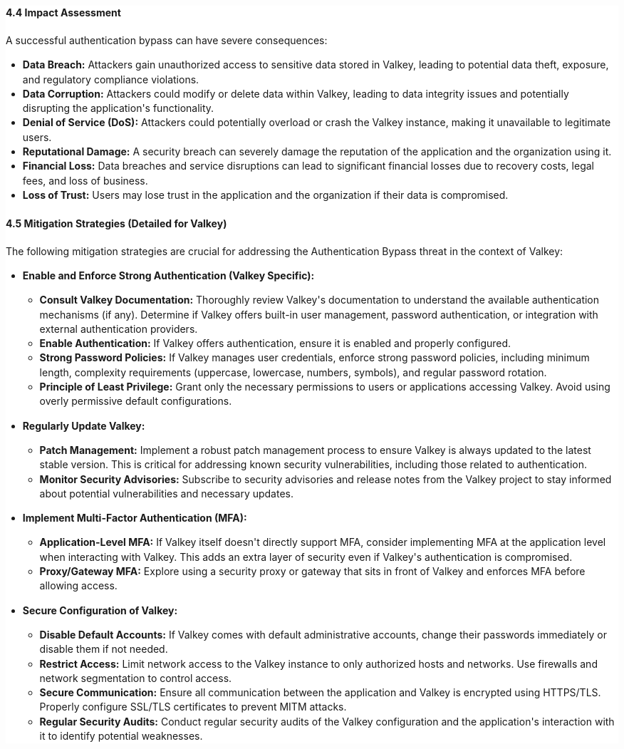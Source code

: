 #### 4.4 Impact Assessment

A successful authentication bypass can have severe consequences:

*   **Data Breach:** Attackers gain unauthorized access to sensitive data stored in Valkey, leading to potential data theft, exposure, and regulatory compliance violations.
*   **Data Corruption:** Attackers could modify or delete data within Valkey, leading to data integrity issues and potentially disrupting the application's functionality.
*   **Denial of Service (DoS):**  Attackers could potentially overload or crash the Valkey instance, making it unavailable to legitimate users.
*   **Reputational Damage:** A security breach can severely damage the reputation of the application and the organization using it.
*   **Financial Loss:**  Data breaches and service disruptions can lead to significant financial losses due to recovery costs, legal fees, and loss of business.
*   **Loss of Trust:** Users may lose trust in the application and the organization if their data is compromised.

#### 4.5 Mitigation Strategies (Detailed for Valkey)

The following mitigation strategies are crucial for addressing the Authentication Bypass threat in the context of Valkey:

*   **Enable and Enforce Strong Authentication (Valkey Specific):**
    *   **Consult Valkey Documentation:**  Thoroughly review Valkey's documentation to understand the available authentication mechanisms (if any). Determine if Valkey offers built-in user management, password authentication, or integration with external authentication providers.
    *   **Enable Authentication:** If Valkey offers authentication, ensure it is enabled and properly configured.
    *   **Strong Password Policies:** If Valkey manages user credentials, enforce strong password policies, including minimum length, complexity requirements (uppercase, lowercase, numbers, symbols), and regular password rotation.
    *   **Principle of Least Privilege:**  Grant only the necessary permissions to users or applications accessing Valkey. Avoid using overly permissive default configurations.

*   **Regularly Update Valkey:**
    *   **Patch Management:** Implement a robust patch management process to ensure Valkey is always updated to the latest stable version. This is critical for addressing known security vulnerabilities, including those related to authentication.
    *   **Monitor Security Advisories:** Subscribe to security advisories and release notes from the Valkey project to stay informed about potential vulnerabilities and necessary updates.

*   **Implement Multi-Factor Authentication (MFA):**
    *   **Application-Level MFA:** If Valkey itself doesn't directly support MFA, consider implementing MFA at the application level when interacting with Valkey. This adds an extra layer of security even if Valkey's authentication is compromised.
    *   **Proxy/Gateway MFA:** Explore using a security proxy or gateway that sits in front of Valkey and enforces MFA before allowing access.

*   **Secure Configuration of Valkey:**
    *   **Disable Default Accounts:** If Valkey comes with default administrative accounts, change their passwords immediately or disable them if not needed.
    *   **Restrict Access:** Limit network access to the Valkey instance to only authorized hosts and networks. Use firewalls and network segmentation to control access.
    *   **Secure Communication:** Ensure all communication between the application and Valkey is encrypted using HTTPS/TLS. Properly configure SSL/TLS certificates to prevent MITM attacks.
    *   **Regular Security Audits:** Conduct regular security audits of the Valkey configuration and the application's interaction with it to identify potential weaknesses.

